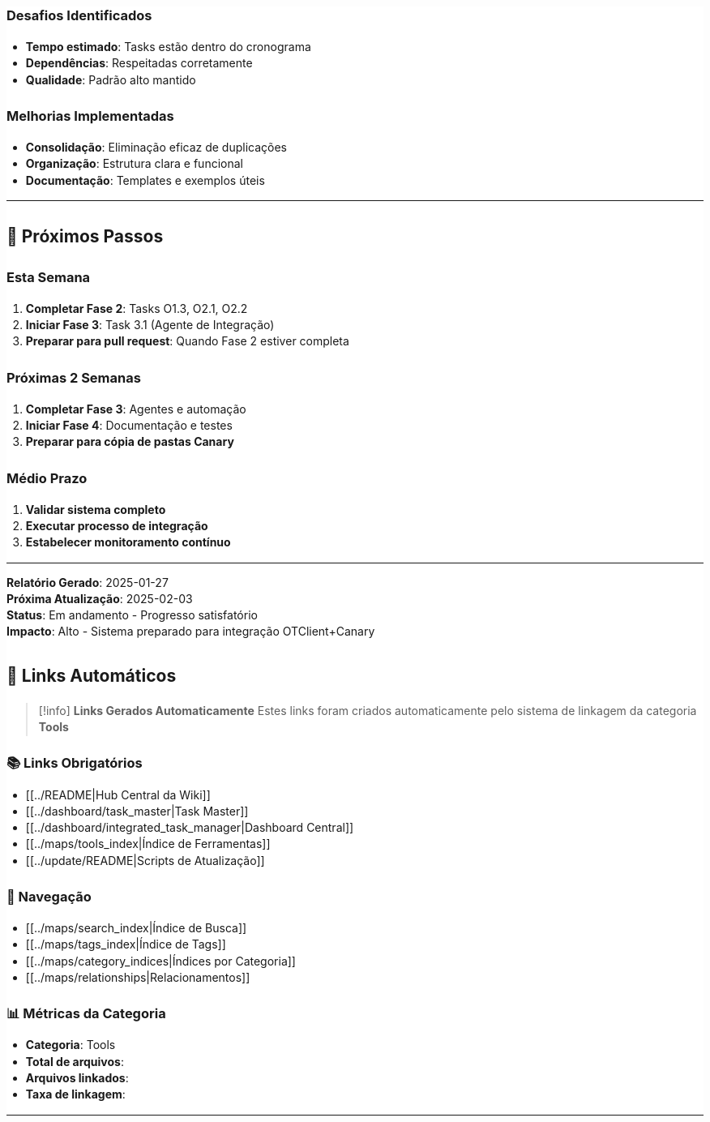 ### **Desafios Identificados**
- **Tempo estimado**: Tasks estão dentro do cronograma
- **Dependências**: Respeitadas corretamente
- **Qualidade**: Padrão alto mantido

### **Melhorias Implementadas**
- **Consolidação**: Eliminação eficaz de duplicações
- **Organização**: Estrutura clara e funcional
- **Documentação**: Templates e exemplos úteis

---

## 🚀 **Próximos Passos**

### **Esta Semana**
1. **Completar Fase 2**: Tasks O1.3, O2.1, O2.2
2. **Iniciar Fase 3**: Task 3.1 (Agente de Integração)
3. **Preparar para pull request**: Quando Fase 2 estiver completa

### **Próximas 2 Semanas**
1. **Completar Fase 3**: Agentes e automação
2. **Iniciar Fase 4**: Documentação e testes
3. **Preparar para cópia de pastas Canary**

### **Médio Prazo**
1. **Validar sistema completo**
2. **Executar processo de integração**
3. **Estabelecer monitoramento contínuo**

---

**Relatório Gerado**: 2025-01-27  
**Próxima Atualização**: 2025-02-03  
**Status**: Em andamento - Progresso satisfatório  
**Impacto**: Alto - Sistema preparado para integração OTClient+Canary 
## 🔗 **Links Automáticos**

> [!info] **Links Gerados Automaticamente**
> Estes links foram criados automaticamente pelo sistema de linkagem da categoria **Tools**

### **📚 Links Obrigatórios**
- [[../README|Hub Central da Wiki]]
- [[../dashboard/task_master|Task Master]]
- [[../dashboard/integrated_task_manager|Dashboard Central]]
- [[../maps/tools_index|Índice de Ferramentas]]
- [[../update/README|Scripts de Atualização]]

### **🧭 Navegação**
- [[../maps/search_index|Índice de Busca]]
- [[../maps/tags_index|Índice de Tags]]
- [[../maps/category_indices|Índices por Categoria]]
- [[../maps/relationships|Relacionamentos]]

### **📊 Métricas da Categoria**
- **Categoria**: Tools
- **Total de arquivos**: 
- **Arquivos linkados**: 
- **Taxa de linkagem**: 

---


